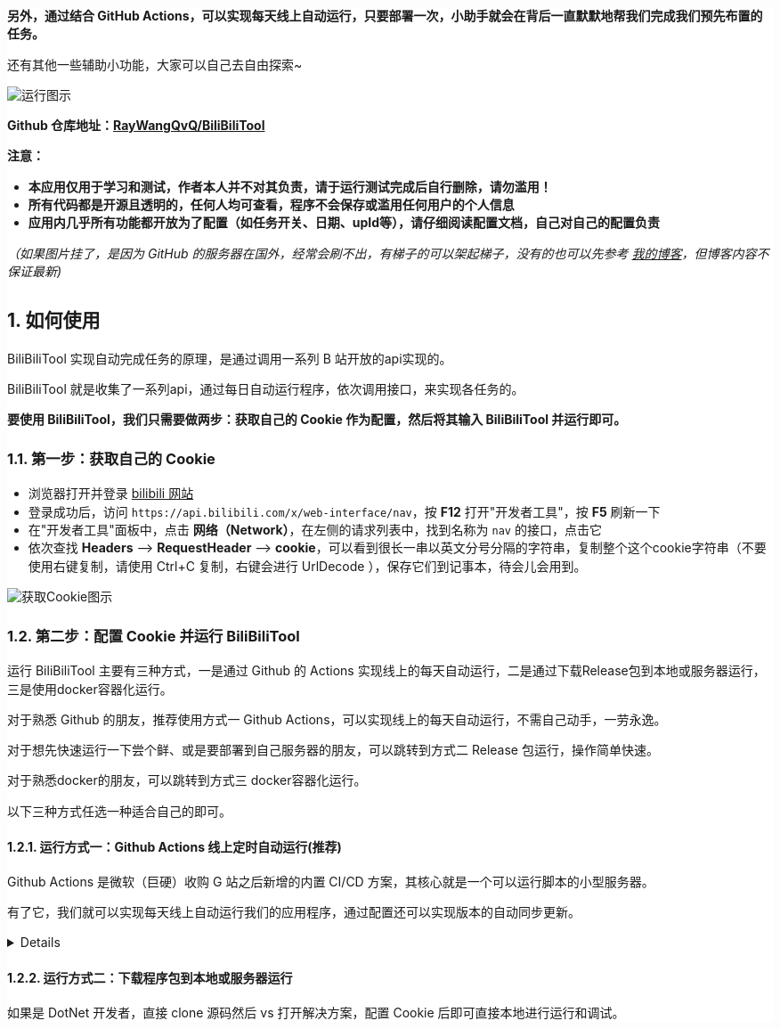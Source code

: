 **另外，通过结合 GitHub Actions，可以实现每天线上自动运行，只要部署一次，小助手就会在背后一直默默地帮我们完成我们预先布置的任务。**

还有其他一些辅助小功能，大家可以自己去自由探索~

![运行图示](https://cdn.jsdelivr.net/gh/RayWangQvQ/BiliBiliTool.Docs@main/imgs/run-exe.png)

**Github 仓库地址：[RayWangQvQ/BiliBiliTool](https://github.com/RayWangQvQ/BiliBiliTool)**

**注意：**

- **本应用仅用于学习和测试，作者本人并不对其负责，请于运行测试完成后自行删除，请勿滥用！**
- **所有代码都是开源且透明的，任何人均可查看，程序不会保存或滥用任何用户的个人信息**
- **应用内几乎所有功能都开放为了配置（如任务开关、日期、upId等），请仔细阅读配置文档，自己对自己的配置负责**

_（如果图片挂了，是因为 GitHub 的服务器在国外，经常会刷不出，有梯子的可以架起梯子，没有的也可以先参考 [我的博客](https://www.cnblogs.com/RayWang/p/13909784.html)，但博客内容不保证最新)_

## 1. 如何使用

BiliBiliTool 实现自动完成任务的原理，是通过调用一系列 B 站开放的api实现的。

BiliBiliTool 就是收集了一系列api，通过每日自动运行程序，依次调用接口，来实现各任务的。

**要使用 BiliBiliTool，我们只需要做两步：获取自己的 Cookie 作为配置，然后将其输入 BiliBiliTool 并运行即可。**

### 1.1. 第一步：获取自己的 Cookie

- 浏览器打开并登录 [bilibili 网站](https://www.bilibili.com/)
- 登录成功后，访问 `https://api.bilibili.com/x/web-interface/nav`，按 **F12** 打开"开发者工具"，按 **F5** 刷新一下
- 在"开发者工具"面板中，点击 **网络（Network）**，在左侧的请求列表中，找到名称为 `nav` 的接口，点击它
- 依次查找 **Headers** ——> **RequestHeader** ——> **cookie**，可以看到很长一串以英文分号分隔的字符串，复制整个这个cookie字符串（不要使用右键复制，请使用 Ctrl+C 复制，右键会进行 UrlDecode ），保存它们到记事本，待会儿会用到。

![获取Cookie图示](https://cdn.jsdelivr.net/gh/RayWangQvQ/BiliBiliTool.Docs@main/imgs/get-bilibili-web-cookie.jpg)

### 1.2. 第二步：配置 Cookie 并运行 BiliBiliTool

运行 BiliBiliTool 主要有三种方式，一是通过 Github 的 Actions 实现线上的每天自动运行，二是通过下载Release包到本地或服务器运行，三是使用docker容器化运行。

对于熟悉 Github 的朋友，推荐使用方式一 Github Actions，可以实现线上的每天自动运行，不需自己动手，一劳永逸。

对于想先快速运行一下尝个鲜、或是要部署到自己服务器的朋友，可以跳转到方式二 Release 包运行，操作简单快速。

对于熟悉docker的朋友，可以跳转到方式三 docker容器化运行。

以下三种方式任选一种适合自己的即可。

#### 1.2.1. 运行方式一：Github Actions 线上定时自动运行(推荐)

Github Actions 是微软（巨硬）收购 G 站之后新增的内置 CI/CD 方案，其核心就是一个可以运行脚本的小型服务器。

有了它，我们就可以实现每天线上自动运行我们的应用程序，通过配置还可以实现版本的自动同步更新。

<details></details>

#### 1.2.2. 运行方式二：下载程序包到本地或服务器运行

如果是 DotNet 开发者，直接 clone 源码然后 vs 打开解决方案，配置 Cookie 后即可直接本地进行运行和调试。
